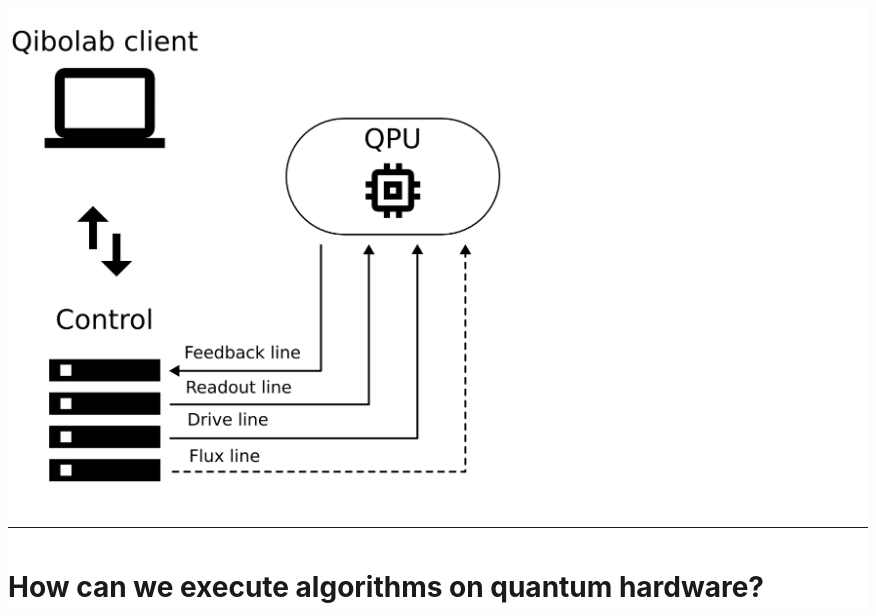 <img src="figures/qubit_scheme.png" alt="Qibo" height="500" width="500">
</p>

---

# How can we execute algorithms on quantum hardware?

##

<p align="center">